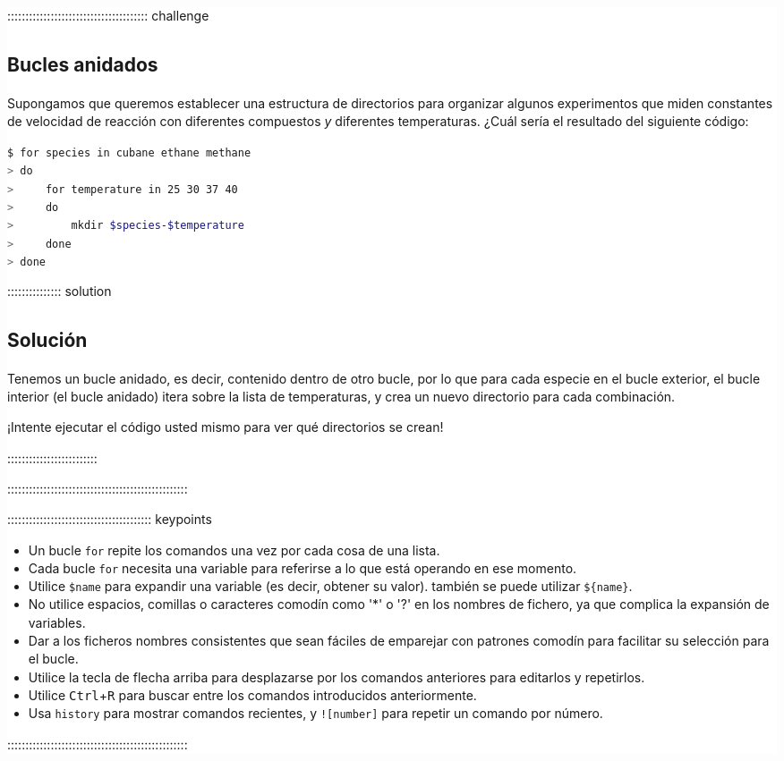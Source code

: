 ::::::::::::::::::::::::::::::::::::::: challenge

## Bucles anidados

Supongamos que queremos establecer una estructura de directorios para organizar algunos experimentos que miden constantes de velocidad de reacción con diferentes compuestos *y* diferentes temperaturas. ¿Cuál sería el resultado del siguiente código:

```bash
$ for species in cubane ethane methane
> do
>     for temperature in 25 30 37 40
>     do
>         mkdir $species-$temperature
>     done
> done
```

::::::::::::::: solution

## Solución

Tenemos un bucle anidado, es decir, contenido dentro de otro bucle, por lo que para cada especie en el bucle exterior, el bucle interior (el bucle anidado) itera sobre la lista de temperaturas, y crea un nuevo directorio para cada combinación.

¡Intente ejecutar el código usted mismo para ver qué directorios se crean!



:::::::::::::::::::::::::

::::::::::::::::::::::::::::::::::::::::::::::::::



:::::::::::::::::::::::::::::::::::::::: keypoints

- Un bucle `for` repite los comandos una vez por cada cosa de una lista.
- Cada bucle `for` necesita una variable para referirse a lo que está operando en ese momento.
- Utilice `$name` para expandir una variable (es decir, obtener su valor). también se puede utilizar `${name}`.
- No utilice espacios, comillas o caracteres comodín como '\*' o '?' en los nombres de fichero, ya que complica la expansión de variables.
- Dar a los ficheros nombres consistentes que sean fáciles de emparejar con patrones comodín para facilitar su selección para el bucle.
- Utilice la tecla de flecha arriba para desplazarse por los comandos anteriores para editarlos y repetirlos.
- Utilice <kbd>Ctrl</kbd>\+<kbd>R</kbd> para buscar entre los comandos introducidos anteriormente.
- Usa `history` para mostrar comandos recientes, y `![number]` para repetir un comando por número.

::::::::::::::::::::::::::::::::::::::::::::::::::



